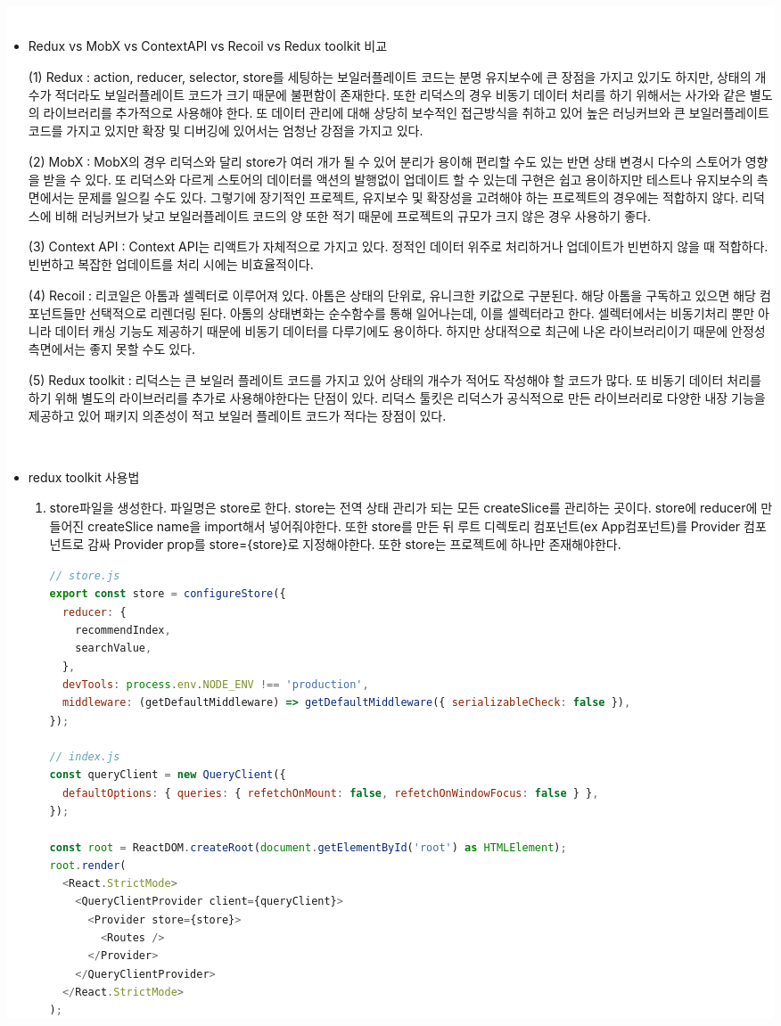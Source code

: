 <br>

- Redux vs MobX vs ContextAPI vs Recoil vs Redux toolkit 비교

  (1) Redux : action, reducer, selector, store를 세팅하는 보일러플레이트 코드는 분명 유지보수에 큰 장점을 가지고 있기도 하지만, 상태의 개수가 적더라도 보일러플레이트 코드가 크기 때문에 불편함이 존재한다. 또한 리덕스의 경우 비동기 데이터 처리를 하기 위해서는 사가와 같은 별도의 라이브러리를 추가적으로 사용해야 한다. 또 데이터 관리에 대해 상당히 보수적인 접근방식을 취하고 있어 높은 러닝커브와 큰 보일러플레이트 코드를 가지고 있지만 확장 및 디버깅에 있어서는 엄청난 강점을 가지고 있다.

  (2) MobX : MobX의 경우 리덕스와 달리 store가 여러 개가 될 수 있어 분리가 용이해 편리할 수도 있는 반면 상태 변경시 다수의 스토어가 영향을 받을 수 있다. 또 리덕스와 다르게 스토어의 데이터를 액션의 발행없이 업데이트 할 수 있는데 구현은 쉽고 용이하지만 테스트나 유지보수의 측면에서는 문제를 일으킬 수도 있다. 그렇기에 장기적인 프로젝트, 유지보수 및 확장성을 고려해야 하는 프로젝트의 경우에는 적합하지 않다. 리덕스에 비해 러닝커브가 낮고 보일러플레이트 코드의 양 또한 적기 때문에 프로젝트의 규모가 크지 않은 경우 사용하기 좋다.

  (3) Context API : Context API는 리액트가 자체적으로 가지고 있다. 정적인 데이터 위주로 처리하거나 업데이트가 빈번하지 않을 때 적합하다. 빈번하고 복잡한 업데이트를 처리 시에는 비효율적이다.

  (4) Recoil : 리코일은 아톰과 셀렉터로 이루어져 있다. 아톰은 상태의 단위로, 유니크한 키값으로 구분된다. 해당 아톰을 구독하고 있으면 해당 컴포넌트들만 선택적으로 리렌더링 된다. 아톰의 상태변화는 순수함수를 통해 일어나는데, 이를 셀렉터라고 한다. 셀렉터에서는 비동기처리 뿐만 아니라 데이터 캐싱 기능도 제공하기 때문에 비동기 데이터를 다루기에도 용이하다. 하지만 상대적으로 최근에 나온 라이브러리이기 때문에 안정성 측면에서는 좋지 못할 수도 있다.

  (5) Redux toolkit : 리덕스는 큰 보일러 플레이트 코드를 가지고 있어 상태의 개수가 적어도 작성해야 할 코드가 많다. 또 비동기 데이터 처리를 하기 위해 별도의 라이브러리를 추가로 사용해야한다는 단점이 있다. 리덕스 툴킷은 리덕스가 공식적으로 만든 라이브러리로 다양한 내장 기능을 제공하고 있어 패키지 의존성이 적고 보일러 플레이트 코드가 적다는 장점이 있다.

<br>

- redux toolkit 사용법

  1. store파일을 생성한다. 파일명은 store로 한다. store는 전역 상태 관리가 되는 모든 createSlice를 관리하는 곳이다. store에 reducer에 만들어진 createSlice name을 import해서 넣어줘야한다. 또한 store를 만든 뒤 루트 디렉토리 컴포넌트(ex App컴포넌트)를 Provider 컴포넌트로 감싸 Provider prop를 store={store}로 지정해야한다. 또한 store는 프로젝트에 하나만 존재해야한다.

     ```js
     // store.js
     export const store = configureStore({
       reducer: {
         recommendIndex,
         searchValue,
       },
       devTools: process.env.NODE_ENV !== 'production',
       middleware: (getDefaultMiddleware) => getDefaultMiddleware({ serializableCheck: false }),
     });

     // index.js
     const queryClient = new QueryClient({
       defaultOptions: { queries: { refetchOnMount: false, refetchOnWindowFocus: false } },
     });

     const root = ReactDOM.createRoot(document.getElementById('root') as HTMLElement);
     root.render(
       <React.StrictMode>
         <QueryClientProvider client={queryClient}>
           <Provider store={store}>
             <Routes />
           </Provider>
         </QueryClientProvider>
       </React.StrictMode>
     );
     ```
